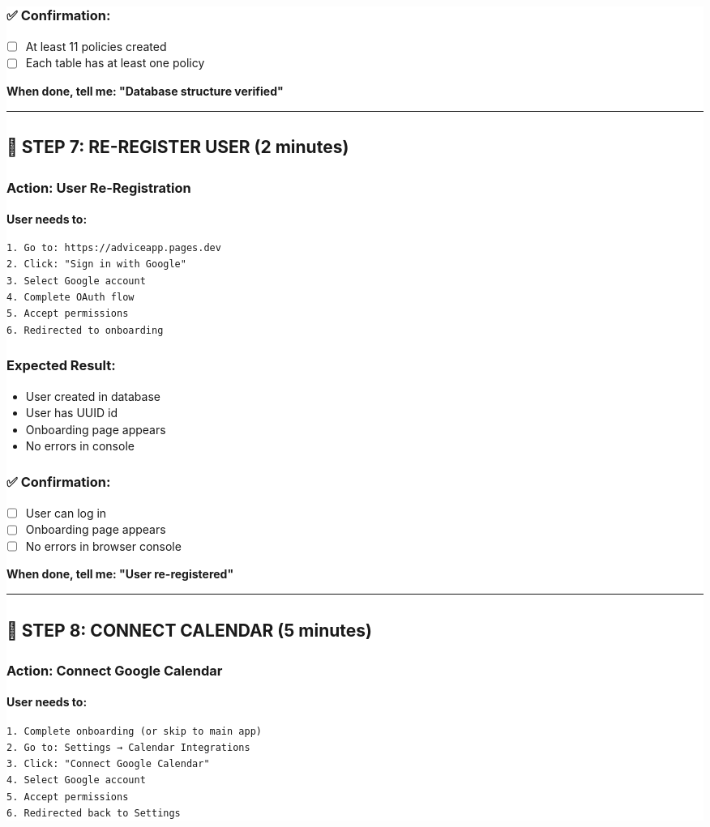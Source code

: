 ### ✅ Confirmation:
- [ ] At least 11 policies created
- [ ] Each table has at least one policy

**When done, tell me: "Database structure verified"**

---

## 👤 STEP 7: RE-REGISTER USER (2 minutes)

### Action: User Re-Registration

**User needs to:**

```
1. Go to: https://adviceapp.pages.dev
2. Click: "Sign in with Google"
3. Select Google account
4. Complete OAuth flow
5. Accept permissions
6. Redirected to onboarding
```

### Expected Result:
- User created in database
- User has UUID id
- Onboarding page appears
- No errors in console

### ✅ Confirmation:
- [ ] User can log in
- [ ] Onboarding page appears
- [ ] No errors in browser console

**When done, tell me: "User re-registered"**

---

## 📅 STEP 8: CONNECT CALENDAR (5 minutes)

### Action: Connect Google Calendar

**User needs to:**

```
1. Complete onboarding (or skip to main app)
2. Go to: Settings → Calendar Integrations
3. Click: "Connect Google Calendar"
4. Select Google account
5. Accept permissions
6. Redirected back to Settings
```
